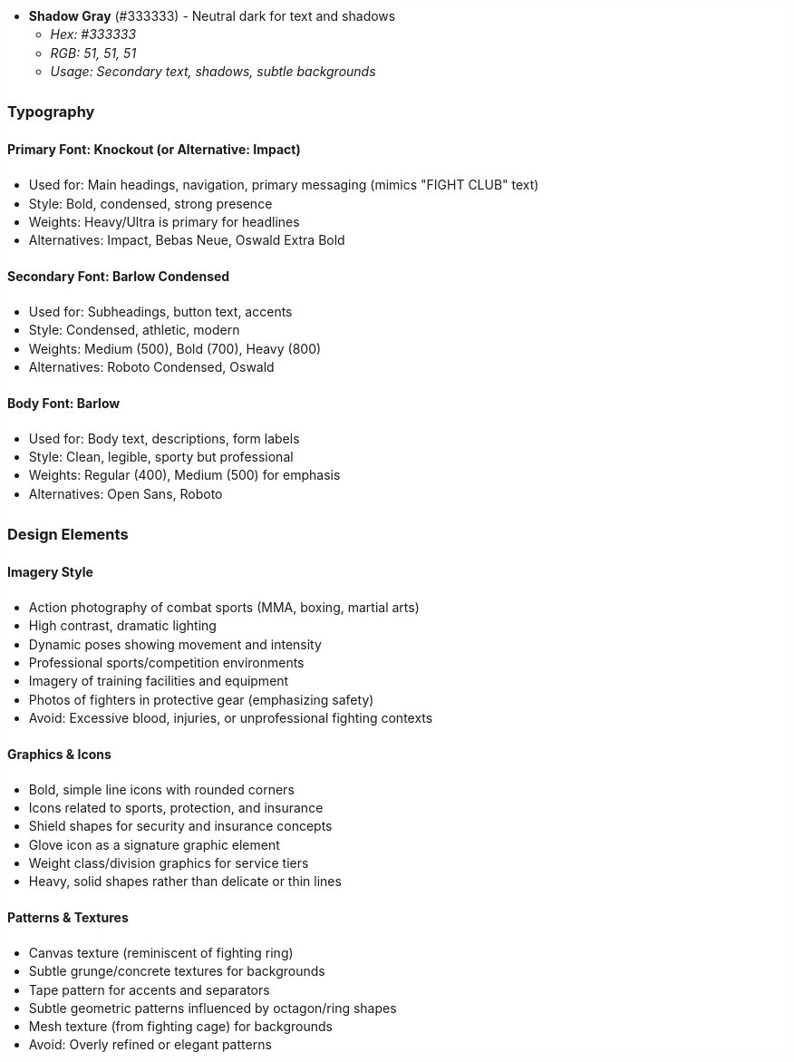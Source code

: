 - **Shadow Gray** (#333333) - Neutral dark for text and shadows
  - *Hex: #333333*
  - *RGB: 51, 51, 51*
  - *Usage: Secondary text, shadows, subtle backgrounds*

### Typography

#### Primary Font: Knockout (or Alternative: Impact)
- Used for: Main headings, navigation, primary messaging (mimics "FIGHT CLUB" text)
- Style: Bold, condensed, strong presence
- Weights: Heavy/Ultra is primary for headlines
- Alternatives: Impact, Bebas Neue, Oswald Extra Bold

#### Secondary Font: Barlow Condensed
- Used for: Subheadings, button text, accents
- Style: Condensed, athletic, modern
- Weights: Medium (500), Bold (700), Heavy (800)
- Alternatives: Roboto Condensed, Oswald

#### Body Font: Barlow
- Used for: Body text, descriptions, form labels
- Style: Clean, legible, sporty but professional
- Weights: Regular (400), Medium (500) for emphasis
- Alternatives: Open Sans, Roboto

### Design Elements

#### Imagery Style
- Action photography of combat sports (MMA, boxing, martial arts)
- High contrast, dramatic lighting
- Dynamic poses showing movement and intensity
- Professional sports/competition environments
- Imagery of training facilities and equipment
- Photos of fighters in protective gear (emphasizing safety)
- Avoid: Excessive blood, injuries, or unprofessional fighting contexts

#### Graphics & Icons
- Bold, simple line icons with rounded corners
- Icons related to sports, protection, and insurance
- Shield shapes for security and insurance concepts
- Glove icon as a signature graphic element
- Weight class/division graphics for service tiers
- Heavy, solid shapes rather than delicate or thin lines

#### Patterns & Textures
- Canvas texture (reminiscent of fighting ring)
- Subtle grunge/concrete textures for backgrounds
- Tape pattern for accents and separators
- Subtle geometric patterns influenced by octagon/ring shapes
- Mesh texture (from fighting cage) for backgrounds
- Avoid: Overly refined or elegant patterns
